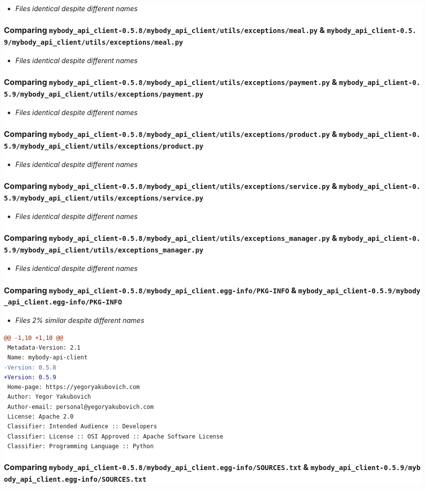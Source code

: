  * *Files identical despite different names*

### Comparing `mybody_api_client-0.5.8/mybody_api_client/utils/exceptions/meal.py` & `mybody_api_client-0.5.9/mybody_api_client/utils/exceptions/meal.py`

 * *Files identical despite different names*

### Comparing `mybody_api_client-0.5.8/mybody_api_client/utils/exceptions/payment.py` & `mybody_api_client-0.5.9/mybody_api_client/utils/exceptions/payment.py`

 * *Files identical despite different names*

### Comparing `mybody_api_client-0.5.8/mybody_api_client/utils/exceptions/product.py` & `mybody_api_client-0.5.9/mybody_api_client/utils/exceptions/product.py`

 * *Files identical despite different names*

### Comparing `mybody_api_client-0.5.8/mybody_api_client/utils/exceptions/service.py` & `mybody_api_client-0.5.9/mybody_api_client/utils/exceptions/service.py`

 * *Files identical despite different names*

### Comparing `mybody_api_client-0.5.8/mybody_api_client/utils/exceptions_manager.py` & `mybody_api_client-0.5.9/mybody_api_client/utils/exceptions_manager.py`

 * *Files identical despite different names*

### Comparing `mybody_api_client-0.5.8/mybody_api_client.egg-info/PKG-INFO` & `mybody_api_client-0.5.9/mybody_api_client.egg-info/PKG-INFO`

 * *Files 2% similar despite different names*

```diff
@@ -1,10 +1,10 @@
 Metadata-Version: 2.1
 Name: mybody-api-client
-Version: 0.5.8
+Version: 0.5.9
 Home-page: https://yegoryakubovich.com
 Author: Yegor Yakubovich
 Author-email: personal@yegoryakubovich.com
 License: Apache 2.0
 Classifier: Intended Audience :: Developers
 Classifier: License :: OSI Approved :: Apache Software License
 Classifier: Programming Language :: Python
```

### Comparing `mybody_api_client-0.5.8/mybody_api_client.egg-info/SOURCES.txt` & `mybody_api_client-0.5.9/mybody_api_client.egg-info/SOURCES.txt`
